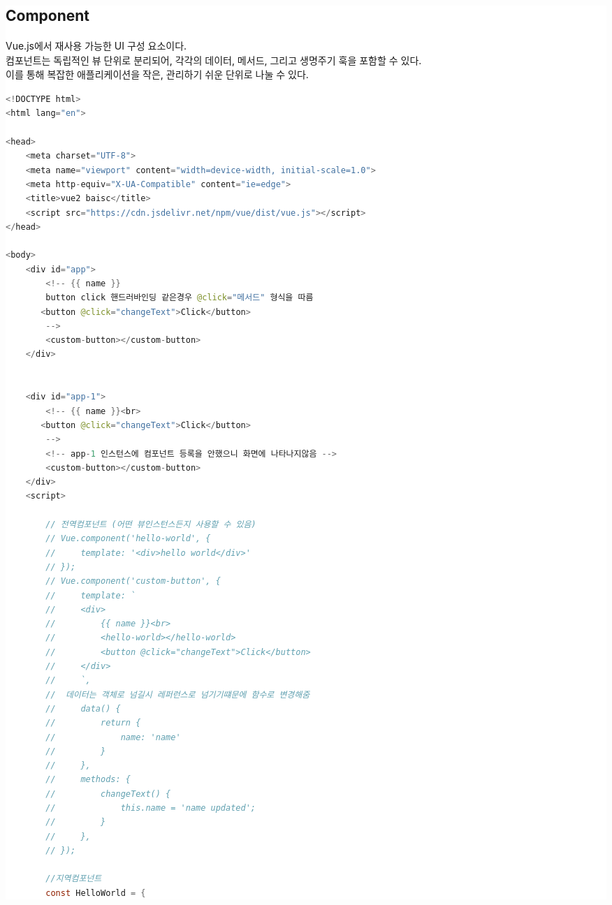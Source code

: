 ## Component
Vue.js에서 재사용 가능한 UI 구성 요소이다.<br/>
컴포넌트는 독립적인 뷰 단위로 분리되어, 각각의 데이터, 메서드, 그리고 생명주기 훅을 포함할 수 있다.<br/> 
이를 통해 복잡한 애플리케이션을 작은, 관리하기 쉬운 단위로 나눌 수 있다.

```java
<!DOCTYPE html>
<html lang="en">

<head>
    <meta charset="UTF-8">
    <meta name="viewport" content="width=device-width, initial-scale=1.0">
    <meta http-equiv="X-UA-Compatible" content="ie=edge">
    <title>vue2 baisc</title>
    <script src="https://cdn.jsdelivr.net/npm/vue/dist/vue.js"></script>
</head>

<body>
    <div id="app">
        <!-- {{ name }}
        button click 핸드러바인딩 같은경우 @click="메서드" 형식을 따름
       <button @click="changeText">Click</button>
        -->
        <custom-button></custom-button>
    </div>

    
    <div id="app-1">
        <!-- {{ name }}<br>
       <button @click="changeText">Click</button>
        -->
        <!-- app-1 인스턴스에 컴포넌트 등록을 안했으니 화면에 나타나지않음 -->
        <custom-button></custom-button>
    </div>
    <script>

        // 전역컴포넌트 (어떤 뷰인스턴스든지 사용할 수 있음)
        // Vue.component('hello-world', {
        //     template: '<div>hello world</div>'
        // });
        // Vue.component('custom-button', {
        //     template: `
        //     <div>
        //         {{ name }}<br>
        //         <hello-world></hello-world>
        //         <button @click="changeText">Click</button>
        //     </div>
        //     `,
        //  데이터는 객체로 넘길시 레퍼런스로 넘기기떄문에 함수로 변경해줌
        //     data() {
        //         return {
        //             name: 'name'
        //         }
        //     },
        //     methods: {
        //         changeText() {
        //             this.name = 'name updated';
        //         }
        //     },
        // });

        //지역컴포넌트
        const HelloWorld = {
```
